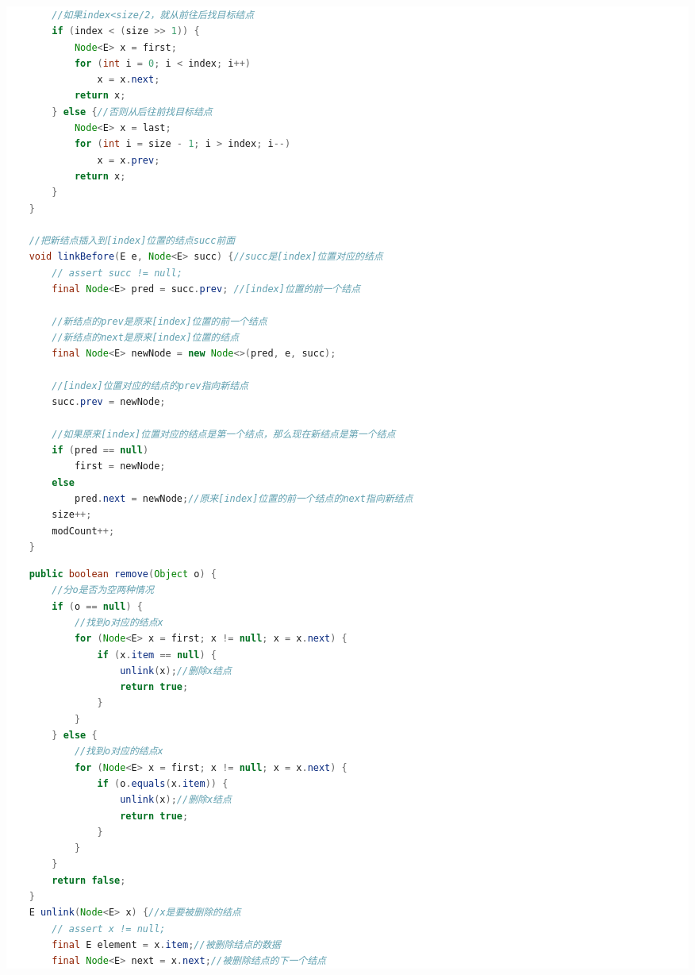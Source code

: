 ```java
        //如果index<size/2，就从前往后找目标结点
        if (index < (size >> 1)) {
            Node<E> x = first;
            for (int i = 0; i < index; i++)
                x = x.next;
            return x;
        } else {//否则从后往前找目标结点
            Node<E> x = last;
            for (int i = size - 1; i > index; i--)
                x = x.prev;
            return x;
        }
    }

	//把新结点插入到[index]位置的结点succ前面
    void linkBefore(E e, Node<E> succ) {//succ是[index]位置对应的结点
        // assert succ != null;
        final Node<E> pred = succ.prev; //[index]位置的前一个结点
        
        //新结点的prev是原来[index]位置的前一个结点
        //新结点的next是原来[index]位置的结点
        final Node<E> newNode = new Node<>(pred, e, succ);
        
        //[index]位置对应的结点的prev指向新结点
        succ.prev = newNode;
        
        //如果原来[index]位置对应的结点是第一个结点，那么现在新结点是第一个结点
        if (pred == null)
            first = newNode;
        else
            pred.next = newNode;//原来[index]位置的前一个结点的next指向新结点
        size++;
        modCount++;
    }
```



```java
    public boolean remove(Object o) {
        //分o是否为空两种情况
        if (o == null) {
            //找到o对应的结点x
            for (Node<E> x = first; x != null; x = x.next) {
                if (x.item == null) {
                    unlink(x);//删除x结点
                    return true;
                }
            }
        } else {
            //找到o对应的结点x
            for (Node<E> x = first; x != null; x = x.next) {
                if (o.equals(x.item)) {
                    unlink(x);//删除x结点
                    return true;
                }
            }
        }
        return false;
    }
    E unlink(Node<E> x) {//x是要被删除的结点
        // assert x != null;
        final E element = x.item;//被删除结点的数据
        final Node<E> next = x.next;//被删除结点的下一个结点
```